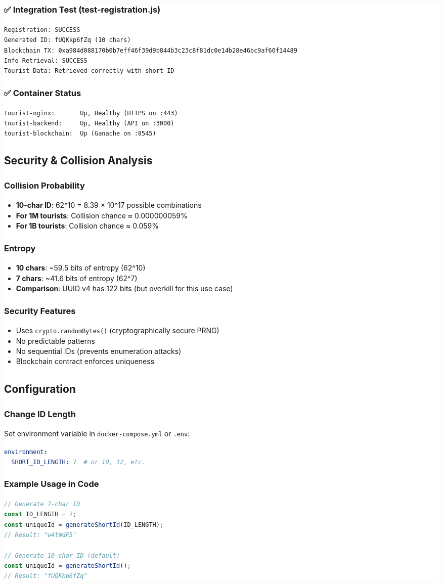 ### ✅ Integration Test (test-registration.js)
```
Registration: SUCCESS
Generated ID: fUQKkp6fZq (10 chars)
Blockchain TX: 0xa984d088170b0b7eff46f39d9b844b3c23c8f81dc0e14b28e46bc9af60f14489
Info Retrieval: SUCCESS
Tourist Data: Retrieved correctly with short ID
```

### ✅ Container Status
```
tourist-nginx:       Up, Healthy (HTTPS on :443)
tourist-backend:     Up, Healthy (API on :3000)
tourist-blockchain:  Up (Ganache on :8545)
```

## Security & Collision Analysis

### Collision Probability
- **10-char ID**: 62^10 = 8.39 × 10^17 possible combinations
- **For 1M tourists**: Collision chance ≈ 0.000000059%
- **For 1B tourists**: Collision chance ≈ 0.059%

### Entropy
- **10 chars**: ~59.5 bits of entropy (62^10)
- **7 chars**: ~41.6 bits of entropy (62^7)
- **Comparison**: UUID v4 has 122 bits (but overkill for this use case)

### Security Features
- Uses `crypto.randomBytes()` (cryptographically secure PRNG)
- No predictable patterns
- No sequential IDs (prevents enumeration attacks)
- Blockchain contract enforces uniqueness

## Configuration

### Change ID Length
Set environment variable in `docker-compose.yml` or `.env`:

```yaml
environment:
  SHORT_ID_LENGTH: 7  # or 10, 12, etc.
```

### Example Usage in Code
```javascript
// Generate 7-char ID
const ID_LENGTH = 7;
const uniqueId = generateShortId(ID_LENGTH);
// Result: "w4tWdF5"

// Generate 10-char ID (default)
const uniqueId = generateShortId();
// Result: "fUQKkp6fZq"
```
